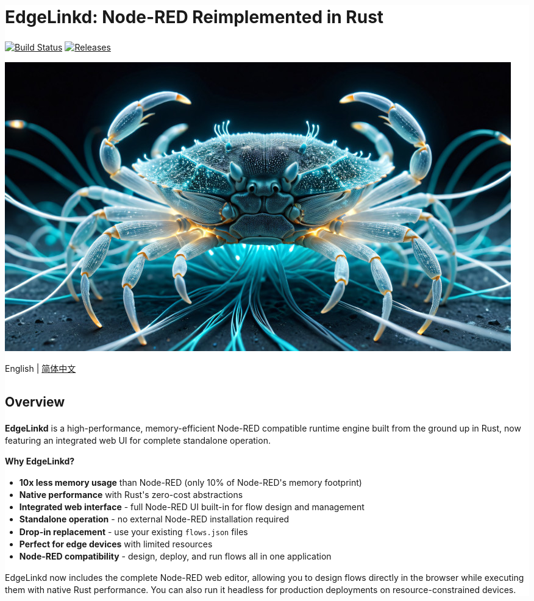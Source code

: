# EdgeLinkd: Node-RED Reimplemented in Rust

[![Build Status]][actions]
[![Releases](https://img.shields.io/github/release/oldrev/edgelink.svg)](https://github.com/oldrev/edgelink/releases)

[Build Status]: https://img.shields.io/github/actions/workflow/status/oldrev/edgelink/CICD.yml?branch=master
[actions]: https://github.com/oldrev/edgelink/actions?query=branch%3Amaster

![Node-RED Rust Backend](assets/banner.jpg)

English | [简体中文](README.zh-cn.md)

## Overview

**EdgeLinkd** is a high-performance, memory-efficient Node-RED compatible runtime engine built from the ground up in Rust, now featuring an integrated web UI for complete standalone operation.

**Why EdgeLinkd?**
- **10x less memory usage** than Node-RED (only 10% of Node-RED's memory footprint)
- **Native performance** with Rust's zero-cost abstractions
- **Integrated web interface** - full Node-RED UI built-in for flow design and management
- **Standalone operation** - no external Node-RED installation required
- **Drop-in replacement** - use your existing `flows.json` files
- **Perfect for edge devices** with limited resources
- **Node-RED compatibility** - design, deploy, and run flows all in one application

EdgeLinkd now includes the complete Node-RED web editor, allowing you to design flows directly in the browser while executing them with native Rust performance. You can also run it headless for production deployments on resource-constrained devices.


[^1]: Rust's Tokio async functions cannot call into dynamic libraries, so currently, we can only use statically linked plugins. I will evaluate the possibility of adding plugins based on WebAssembly (WASM) or JavaScript (JS) in the future.